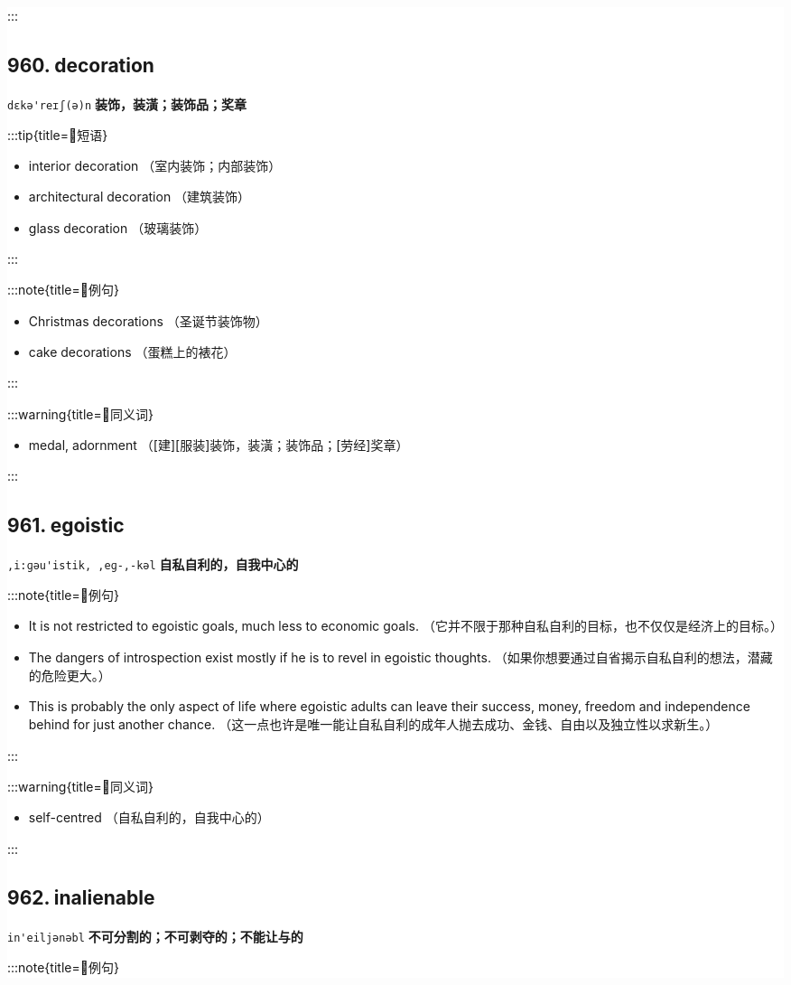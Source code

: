 :::


## 960. decoration

`dɛkə'reɪʃ(ə)n`  **装饰，装潢；装饰品；奖章**

:::tip{title=🤩短语}

- interior decoration （室内装饰；内部装饰）

- architectural decoration （建筑装饰）

- glass decoration （玻璃装饰）

:::

:::note{title=🎤例句}

- Christmas decorations （圣诞节装饰物）

- cake decorations （蛋糕上的裱花）

:::

:::warning{title=🤔同义词}

- medal, adornment （[建][服装]装饰，装潢；装饰品；[劳经]奖章）

:::


## 961. egoistic

`,i:ɡəu'istik, ,eɡ-,-kəl`  **自私自利的，自我中心的**

:::note{title=🎤例句}

- It is not restricted to egoistic goals, much less to economic goals. （它并不限于那种自私自利的目标，也不仅仅是经济上的目标。）

- The dangers of introspection exist mostly if he is to revel in egoistic thoughts. （如果你想要通过自省揭示自私自利的想法，潜藏的危险更大。）

- This is probably the only aspect of life where egoistic adults can leave their success, money, freedom and independence behind for just another chance. （这一点也许是唯一能让自私自利的成年人抛去成功、金钱、自由以及独立性以求新生。）

:::

:::warning{title=🤔同义词}

- self-centred （自私自利的，自我中心的）

:::


## 962. inalienable

`in'eiljənəbl`  **不可分割的；不可剥夺的；不能让与的**

:::note{title=🎤例句}
